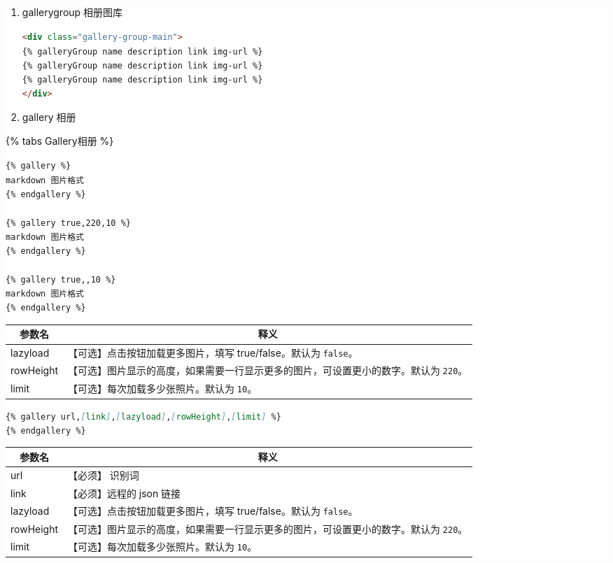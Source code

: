 

1.  gallerygroup 相册图库

    ```markdown
    <div class="gallery-group-main">
    {% galleryGroup name description link img-url %}
    {% galleryGroup name description link img-url %}
    {% galleryGroup name description link img-url %}
    </div>
    ```

2.  gallery 相册

{% tabs Gallery相册 %}



```markdown
{% gallery %}
markdown 图片格式
{% endgallery %}

{% gallery true,220,10 %}
markdown 图片格式
{% endgallery %}

{% gallery true,,10 %}
markdown 图片格式
{% endgallery %}
```

| 参数名    | 释义                                                                                 |
| --------- | ------------------------------------------------------------------------------------ |
| lazyload  | 【可选】点击按钮加载更多图片，填写 true/false。默认为 `false`。                      |
| rowHeight | 【可选】图片显示的高度，如果需要一行显示更多的图片，可设置更小的数字。默认为 `220`。 |
| limit     | 【可选】每次加载多少张照片。默认为 `10`。                                            |





```markdown
{% gallery url,[link],[lazyload],[rowHeight],[limit] %}
{% endgallery %}
```

| 参数名    | 释义                                                                                 |
| --------- | ------------------------------------------------------------------------------------ |
| url       | 【必须】 识别词                                                                      |
| link      | 【必须】远程的 json 链接                                                             |
| lazyload  | 【可选】点击按钮加载更多图片，填写 true/false。默认为 `false`。                      |
| rowHeight | 【可选】图片显示的高度，如果需要一行显示更多的图片，可设置更小的数字。默认为 `220`。 |
| limit     | 【可选】每次加载多少张照片。默认为 `10`。                                            |
